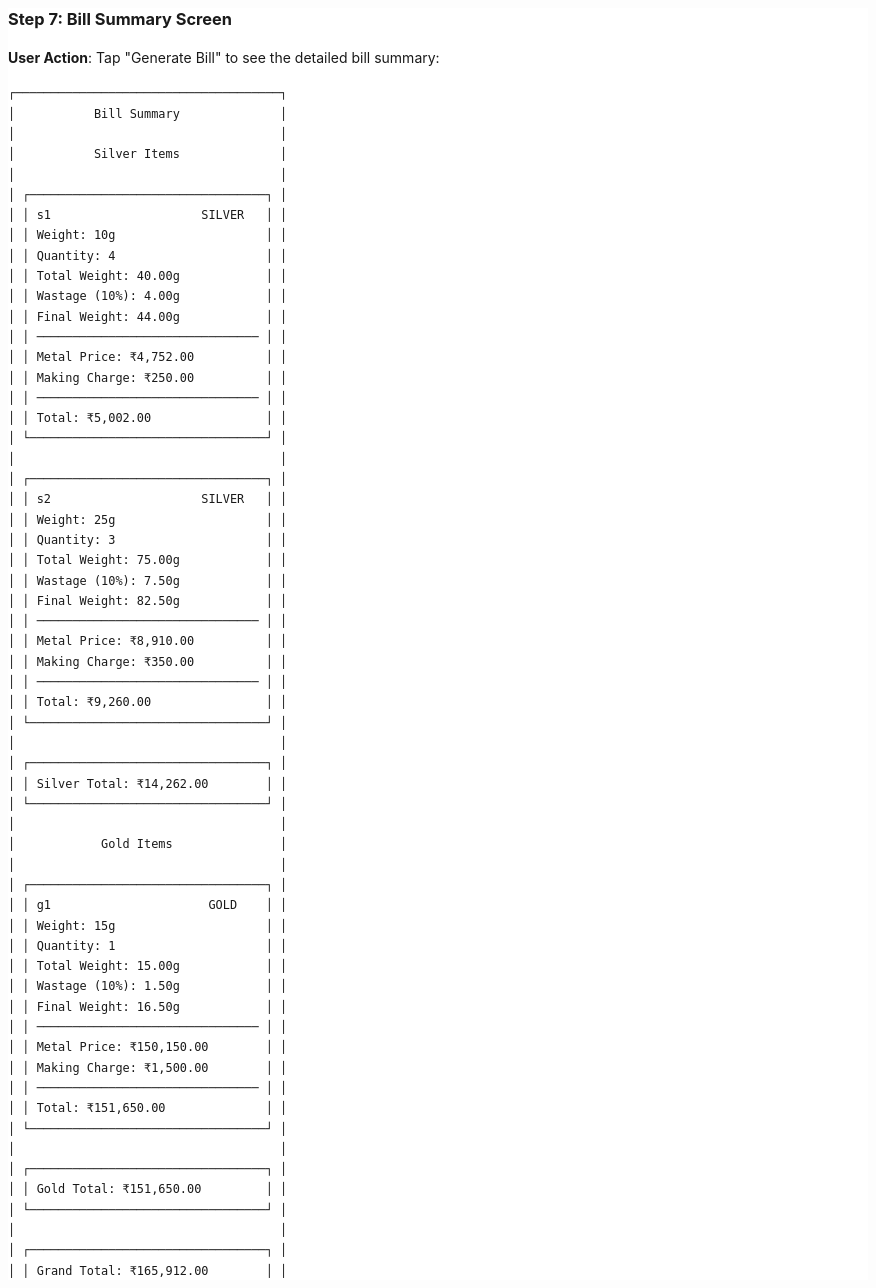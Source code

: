 ### Step 7: Bill Summary Screen

**User Action**: Tap "Generate Bill" to see the detailed bill summary:

```
┌─────────────────────────────────────┐
│           Bill Summary              │
│                                     │
│           Silver Items              │
│                                     │
│ ┌─────────────────────────────────┐ │
│ │ s1                     SILVER   │ │
│ │ Weight: 10g                     │ │
│ │ Quantity: 4                     │ │
│ │ Total Weight: 40.00g            │ │
│ │ Wastage (10%): 4.00g            │ │
│ │ Final Weight: 44.00g            │ │
│ │ ─────────────────────────────── │ │
│ │ Metal Price: ₹4,752.00          │ │
│ │ Making Charge: ₹250.00          │ │
│ │ ─────────────────────────────── │ │
│ │ Total: ₹5,002.00                │ │
│ └─────────────────────────────────┘ │
│                                     │
│ ┌─────────────────────────────────┐ │
│ │ s2                     SILVER   │ │
│ │ Weight: 25g                     │ │
│ │ Quantity: 3                     │ │
│ │ Total Weight: 75.00g            │ │
│ │ Wastage (10%): 7.50g            │ │
│ │ Final Weight: 82.50g            │ │
│ │ ─────────────────────────────── │ │
│ │ Metal Price: ₹8,910.00          │ │
│ │ Making Charge: ₹350.00          │ │
│ │ ─────────────────────────────── │ │
│ │ Total: ₹9,260.00                │ │
│ └─────────────────────────────────┘ │
│                                     │
│ ┌─────────────────────────────────┐ │
│ │ Silver Total: ₹14,262.00        │ │
│ └─────────────────────────────────┘ │
│                                     │
│            Gold Items               │
│                                     │
│ ┌─────────────────────────────────┐ │
│ │ g1                      GOLD    │ │
│ │ Weight: 15g                     │ │
│ │ Quantity: 1                     │ │
│ │ Total Weight: 15.00g            │ │
│ │ Wastage (10%): 1.50g            │ │
│ │ Final Weight: 16.50g            │ │
│ │ ─────────────────────────────── │ │
│ │ Metal Price: ₹150,150.00        │ │
│ │ Making Charge: ₹1,500.00        │ │
│ │ ─────────────────────────────── │ │
│ │ Total: ₹151,650.00              │ │
│ └─────────────────────────────────┘ │
│                                     │
│ ┌─────────────────────────────────┐ │
│ │ Gold Total: ₹151,650.00         │ │
│ └─────────────────────────────────┘ │
│                                     │
│ ┌─────────────────────────────────┐ │
│ │ Grand Total: ₹165,912.00        │ │
```